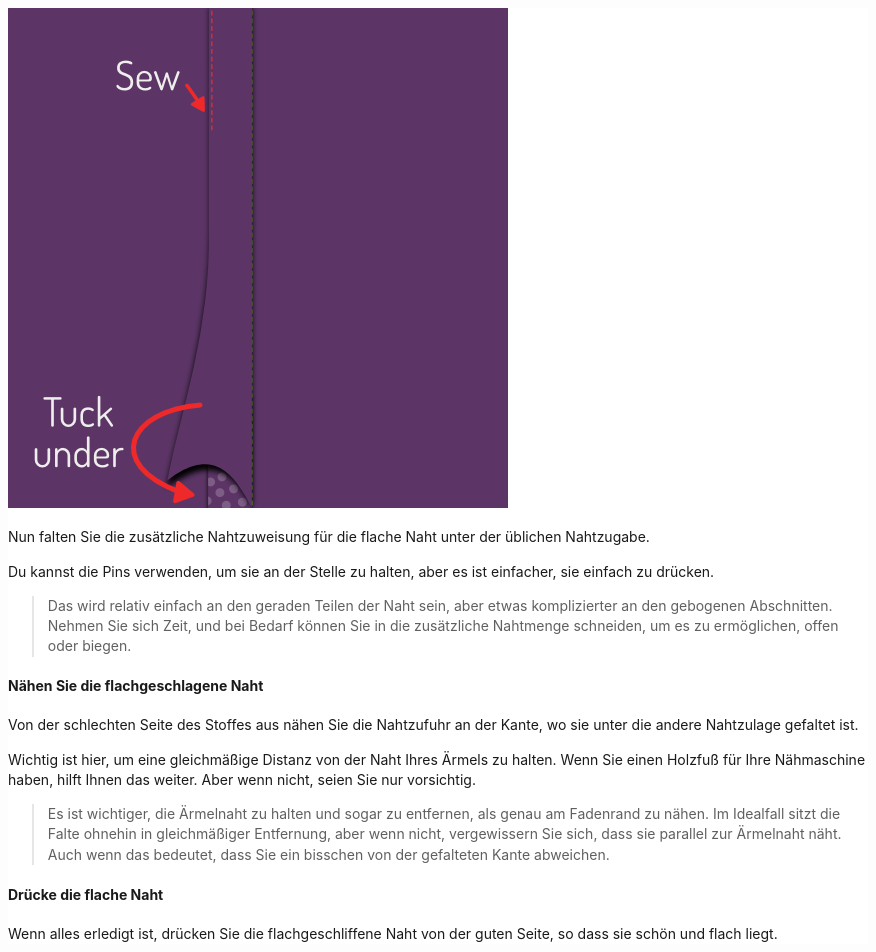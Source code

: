 ![Unter zusätzlichem Nahtzuwachs falten](15b.png)

Nun falten Sie die zusätzliche Nahtzuweisung für die flache Naht unter der üblichen Nahtzugabe.

Du kannst die Pins verwenden, um sie an der Stelle zu halten, aber es ist einfacher, sie einfach zu drücken.

> Das wird relativ einfach an den geraden Teilen der Naht sein, aber etwas komplizierter an den gebogenen Abschnitten. Nehmen Sie sich Zeit, und bei Bedarf können Sie in die zusätzliche Nahtmenge schneiden, um es zu ermöglichen, offen oder biegen.

#### Nähen Sie die flachgeschlagene Naht
Von der schlechten Seite des Stoffes aus nähen Sie die Nahtzufuhr an der Kante, wo sie unter die andere Nahtzulage gefaltet ist.

Wichtig ist hier, um eine gleichmäßige Distanz von der Naht Ihres Ärmels zu halten. Wenn Sie einen Holzfuß für Ihre Nähmaschine haben, hilft Ihnen das weiter. Aber wenn nicht, seien Sie nur vorsichtig.

> Es ist wichtiger, die Ärmelnaht zu halten und sogar zu entfernen, als genau am Fadenrand zu nähen. Im Idealfall sitzt die Falte ohnehin in gleichmäßiger Entfernung, aber wenn nicht, vergewissern Sie sich, dass sie parallel zur Ärmelnaht näht. Auch wenn das bedeutet, dass Sie ein bisschen von der gefalteten Kante abweichen.

#### Drücke die flache Naht
Wenn alles erledigt ist, drücken Sie die flachgeschliffene Naht von der guten Seite, so dass sie schön und flach liegt.
